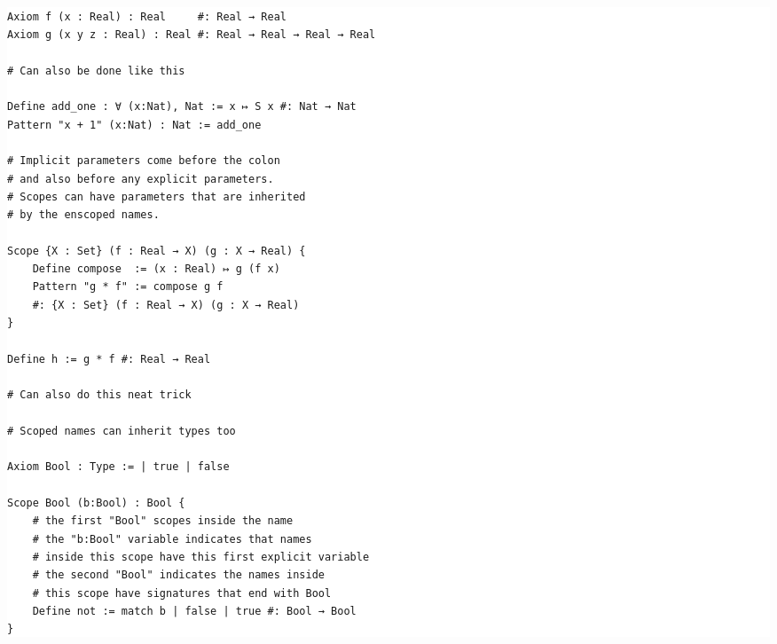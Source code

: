     Axiom f (x : Real) : Real     #: Real → Real
    Axiom g (x y z : Real) : Real #: Real → Real → Real → Real

    # Can also be done like this

    Define add_one : ∀ (x:Nat), Nat := x ↦ S x #: Nat → Nat
    Pattern "x + 1" (x:Nat) : Nat := add_one

    # Implicit parameters come before the colon
    # and also before any explicit parameters.
    # Scopes can have parameters that are inherited
    # by the enscoped names.

    Scope {X : Set} (f : Real → X) (g : X → Real) {
        Define compose  := (x : Real) ↦ g (f x)
        Pattern "g * f" := compose g f
        #: {X : Set} (f : Real → X) (g : X → Real)
    }

    Define h := g * f #: Real → Real

    # Can also do this neat trick

    # Scoped names can inherit types too

    Axiom Bool : Type := | true | false

    Scope Bool (b:Bool) : Bool {
        # the first "Bool" scopes inside the name
        # the "b:Bool" variable indicates that names
        # inside this scope have this first explicit variable
        # the second "Bool" indicates the names inside
        # this scope have signatures that end with Bool
        Define not := match b | false | true #: Bool → Bool
    }
